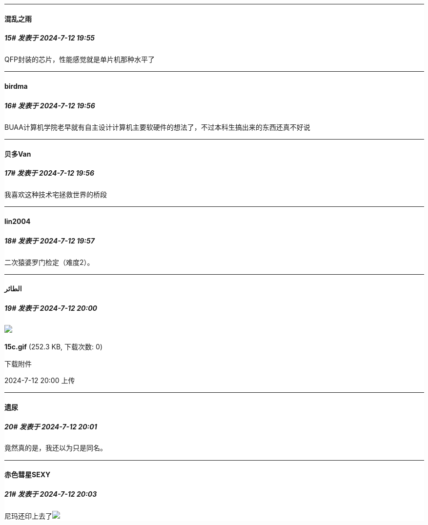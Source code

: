 *****

####  混乱之雨  
##### 15#       发表于 2024-7-12 19:55

QFP封装的芯片，性能感觉就是单片机那种水平了

*****

####  birdma  
##### 16#       发表于 2024-7-12 19:56

BUAA计算机学院老早就有自主设计计算机主要软硬件的想法了，不过本科生搞出来的东西还真不好说

*****

####  贝多Van  
##### 17#       发表于 2024-7-12 19:56

我喜欢这种技术宅拯救世界的桥段

*****

####  lin2004  
##### 18#       发表于 2024-7-12 19:57

二次猿婆罗门检定（难度2）。

*****

####  الطائر  
##### 19#       发表于 2024-7-12 20:00

<img src="https://img.saraba1st.com/forum/202407/12/200000s7rw7lp6pttl3966.gif" referrerpolicy="no-referrer">

<strong>15c.gif</strong> (252.3 KB, 下载次数: 0)

下载附件

2024-7-12 20:00 上传

*****

####  遗尿  
##### 20#       发表于 2024-7-12 20:01

竟然真的是，我还以为只是同名。

*****

####  赤色彗星SEXY  
##### 21#       发表于 2024-7-12 20:03

尼玛还印上去了<img src="https://static.saraba1st.com/image/smiley/face2017/144.png" referrerpolicy="no-referrer">

